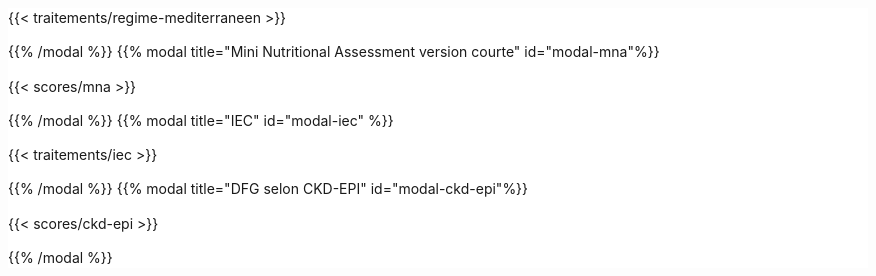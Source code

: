 {{< traitements/regime-mediterraneen >}}

{{% /modal %}}
{{% modal title="Mini Nutritional Assessment version courte" id="modal-mna"%}}

{{< scores/mna >}}

{{% /modal %}}
{{% modal title="IEC" id="modal-iec" %}}

{{< traitements/iec >}}

{{% /modal %}}
{{% modal title="DFG selon CKD-EPI" id="modal-ckd-epi"%}}

{{< scores/ckd-epi >}}

{{% /modal %}}
